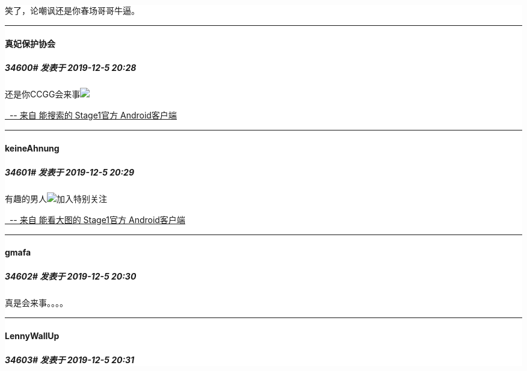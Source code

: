 
笑了，论嘲讽还是你春场哥哥牛逼。







*****

####  真妃保护协会  
##### 34600#       发表于 2019-12-5 20:28




还是你CCGG会来事<img src="https://static.saraba1st.com/image/smiley/face2017/009.gif" referrerpolicy="no-referrer">

[  -- 来自 能搜索的 Stage1官方 Android客户端](https://www.coolapk.com/apk/140634)







*****

####  keineAhnung  
##### 34601#       发表于 2019-12-5 20:29




有趣的男人<img src="https://static.saraba1st.com/image/smiley/face2017/067.png" referrerpolicy="no-referrer">加入特别关注

[  -- 来自 能看大图的 Stage1官方 Android客户端](https://www.coolapk.com/apk/140634)







*****

####  gmafa  
##### 34602#       发表于 2019-12-5 20:30




真是会来事。。。。







*****

####  LennyWallUp  
##### 34603#       发表于 2019-12-5 20:31



